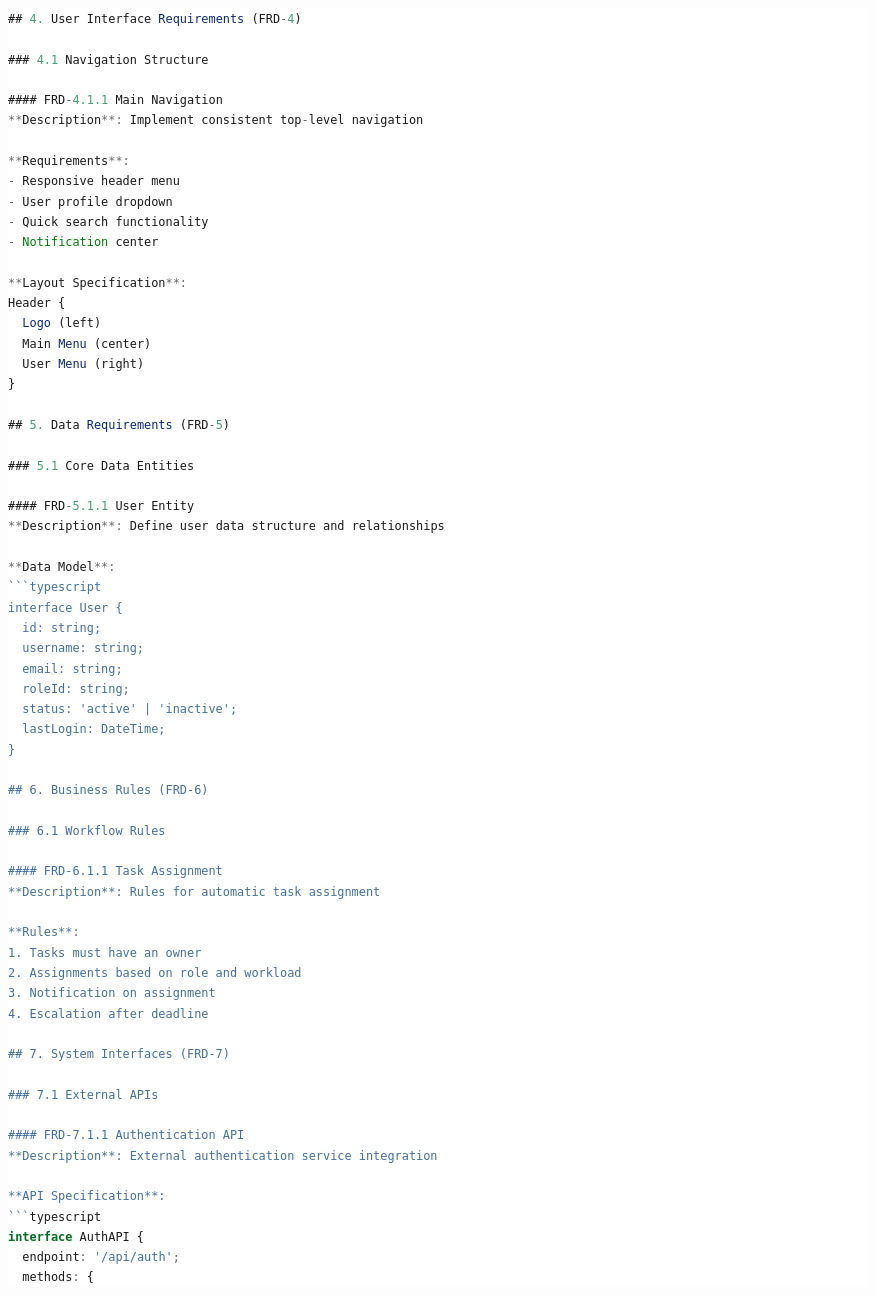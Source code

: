 ```typescript
## 4. User Interface Requirements (FRD-4)

### 4.1 Navigation Structure

#### FRD-4.1.1 Main Navigation
**Description**: Implement consistent top-level navigation

**Requirements**:
- Responsive header menu
- User profile dropdown
- Quick search functionality
- Notification center

**Layout Specification**:
Header {
  Logo (left)
  Main Menu (center)
  User Menu (right)
}

## 5. Data Requirements (FRD-5)

### 5.1 Core Data Entities

#### FRD-5.1.1 User Entity
**Description**: Define user data structure and relationships

**Data Model**:
```typescript
interface User {
  id: string;
  username: string;
  email: string;
  roleId: string;
  status: 'active' | 'inactive';
  lastLogin: DateTime;
}

## 6. Business Rules (FRD-6)

### 6.1 Workflow Rules

#### FRD-6.1.1 Task Assignment
**Description**: Rules for automatic task assignment

**Rules**:
1. Tasks must have an owner
2. Assignments based on role and workload
3. Notification on assignment
4. Escalation after deadline

## 7. System Interfaces (FRD-7)

### 7.1 External APIs

#### FRD-7.1.1 Authentication API
**Description**: External authentication service integration

**API Specification**:
```typescript
interface AuthAPI {
  endpoint: '/api/auth';
  methods: {
```